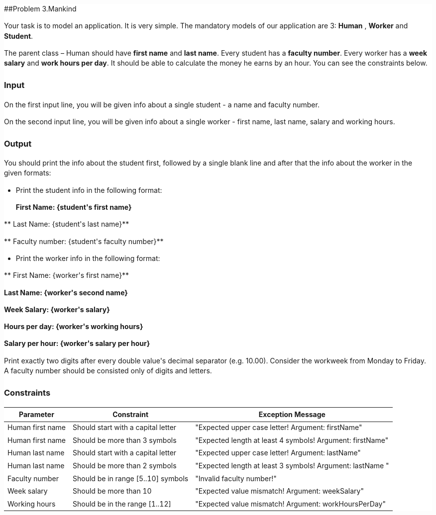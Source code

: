 ##Problem 3.Mankind

Your task is to model an application. It is very simple. The mandatory models of our application are 3:   **Human** , **Worker** and **Student**.

The parent class – Human should have **first name** and **last name**. Every student has a **faculty number**. Every worker has a **week salary** and **work hours per day**. It should be able to calculate the money he earns by an hour. You can see the constraints below.

### Input

On the first input line, you will be given info about a single student - a name and faculty number.

On the second input line, you will be given info about a single worker - first name, last name, salary and working hours.

### Output

You should print the info about the student first, followed by a single blank line and after that the info about the worker in the given formats:

- Print the student info in the following format:

  **First Name: {student&#39;s first name}**

**        Last Name: {student&#39;s last name}**

**        Faculty number: {student&#39;s faculty number}**

- Print the worker info in the following format:

**        First Name: {worker&#39;s first name}**

**Last Name: {worker&#39;s second name}**

**Week Salary: {worker&#39;s salary}**

**Hours per day: {worker&#39;s working hours}**

**Salary per hour: {worker&#39;s salary per hour}**

Print exactly two digits after every double value&#39;s decimal separator (e.g. 10.00). Consider the workweek from Monday to Friday. A faculty number should be consisted only of digits and letters.

### Constraints

| **Parameter** | **Constraint** | **Exception Message** |
| --- | --- | --- |
| Human first name | Should start with a capital letter | &quot;Expected upper case letter! Argument: firstName&quot; |
| Human first name | Should be more than 3 symbols | &quot;Expected length at least 4 symbols! Argument: firstName&quot; |
| Human last name | Should start with a capital letter | &quot;Expected upper case letter! Argument: lastName&quot; |
| Human last name | Should be more than 2 symbols | &quot;Expected length at least 3 symbols! Argument: lastName &quot; |
| Faculty number | Should be in range [5..10] symbols | &quot;Invalid faculty number!&quot; |
| Week salary | Should be more than 10 | &quot;Expected value mismatch! Argument: weekSalary&quot; |
| Working hours | Should be in the range [1..12] | &quot;Expected value mismatch! Argument: workHoursPerDay&quot; |
